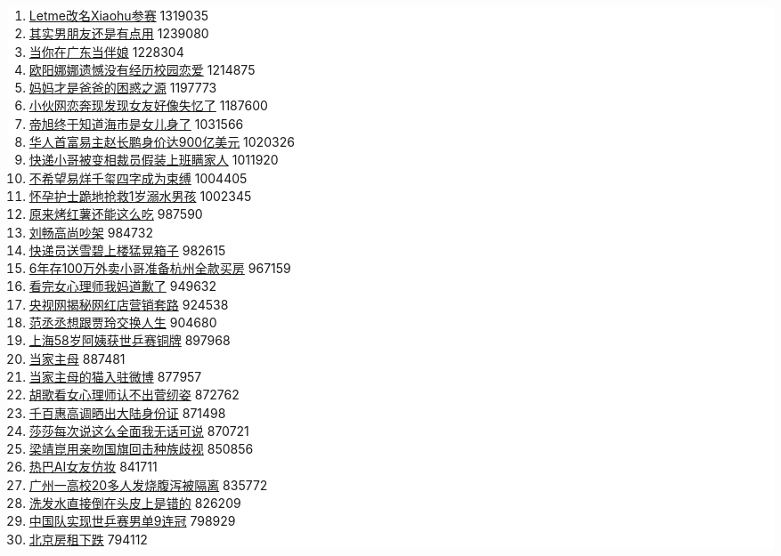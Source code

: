1. [Letme改名Xiaohu参赛](https://s.weibo.com/weibo?q=Letme%E6%94%B9%E5%90%8DXiaohu%E5%8F%82%E8%B5%9B&Refer=top) 1319035
1. [其实男朋友还是有点用](https://s.weibo.com/weibo?q=%23%E5%85%B6%E5%AE%9E%E7%94%B7%E6%9C%8B%E5%8F%8B%E8%BF%98%E6%98%AF%E6%9C%89%E7%82%B9%E7%94%A8%23&Refer=top) 1239080
1. [当你在广东当伴娘](https://s.weibo.com/weibo?q=%E5%BD%93%E4%BD%A0%E5%9C%A8%E5%B9%BF%E4%B8%9C%E5%BD%93%E4%BC%B4%E5%A8%98&Refer=top) 1228304
1. [欧阳娜娜遗憾没有经历校园恋爱](https://s.weibo.com/weibo?q=%23%E6%AC%A7%E9%98%B3%E5%A8%9C%E5%A8%9C%E9%81%97%E6%86%BE%E6%B2%A1%E6%9C%89%E7%BB%8F%E5%8E%86%E6%A0%A1%E5%9B%AD%E6%81%8B%E7%88%B1%23&Refer=top) 1214875
1. [妈妈才是爸爸的困惑之源](https://s.weibo.com/weibo?q=%23%E5%A6%88%E5%A6%88%E6%89%8D%E6%98%AF%E7%88%B8%E7%88%B8%E7%9A%84%E5%9B%B0%E6%83%91%E4%B9%8B%E6%BA%90%23&Refer=top) 1197773
1. [小伙网恋奔现发现女友好像失忆了](https://s.weibo.com/weibo?q=%23%E5%B0%8F%E4%BC%99%E7%BD%91%E6%81%8B%E5%A5%94%E7%8E%B0%E5%8F%91%E7%8E%B0%E5%A5%B3%E5%8F%8B%E5%A5%BD%E5%83%8F%E5%A4%B1%E5%BF%86%E4%BA%86%23&Refer=top) 1187600
1. [帝旭终于知道海市是女儿身了](https://s.weibo.com/weibo?q=%23%E5%B8%9D%E6%97%AD%E7%BB%88%E4%BA%8E%E7%9F%A5%E9%81%93%E6%B5%B7%E5%B8%82%E6%98%AF%E5%A5%B3%E5%84%BF%E8%BA%AB%E4%BA%86%23&Refer=top) 1031566
1. [华人首富易主赵长鹏身价达900亿美元](https://s.weibo.com/weibo?q=%23%E5%8D%8E%E4%BA%BA%E9%A6%96%E5%AF%8C%E6%98%93%E4%B8%BB%E8%B5%B5%E9%95%BF%E9%B9%8F%E8%BA%AB%E4%BB%B7%E8%BE%BE900%E4%BA%BF%E7%BE%8E%E5%85%83%23&Refer=top) 1020326
1. [快递小哥被变相裁员假装上班瞒家人](https://s.weibo.com/weibo?q=%23%E5%BF%AB%E9%80%92%E5%B0%8F%E5%93%A5%E8%A2%AB%E5%8F%98%E7%9B%B8%E8%A3%81%E5%91%98%E5%81%87%E8%A3%85%E4%B8%8A%E7%8F%AD%E7%9E%92%E5%AE%B6%E4%BA%BA%23&Refer=top) 1011920
1. [不希望易烊千玺四字成为束缚](https://s.weibo.com/weibo?q=%23%E4%B8%8D%E5%B8%8C%E6%9C%9B%E6%98%93%E7%83%8A%E5%8D%83%E7%8E%BA%E5%9B%9B%E5%AD%97%E6%88%90%E4%B8%BA%E6%9D%9F%E7%BC%9A%23&Refer=top) 1004405
1. [怀孕护士跪地抢救1岁溺水男孩](https://s.weibo.com/weibo?q=%23%E6%80%80%E5%AD%95%E6%8A%A4%E5%A3%AB%E8%B7%AA%E5%9C%B0%E6%8A%A2%E6%95%911%E5%B2%81%E6%BA%BA%E6%B0%B4%E7%94%B7%E5%AD%A9%23&Refer=top) 1002345
1. [原来烤红薯还能这么吃](https://s.weibo.com/weibo?q=%23%E5%8E%9F%E6%9D%A5%E7%83%A4%E7%BA%A2%E8%96%AF%E8%BF%98%E8%83%BD%E8%BF%99%E4%B9%88%E5%90%83%23&Refer=top) 987590
1. [刘畅高尚吵架](https://s.weibo.com/weibo?q=%23%E5%88%98%E7%95%85%E9%AB%98%E5%B0%9A%E5%90%B5%E6%9E%B6%23&Refer=top) 984732
1. [快递员送雪碧上楼猛晃箱子](https://s.weibo.com/weibo?q=%23%E5%BF%AB%E9%80%92%E5%91%98%E9%80%81%E9%9B%AA%E7%A2%A7%E4%B8%8A%E6%A5%BC%E7%8C%9B%E6%99%83%E7%AE%B1%E5%AD%90%23&Refer=top) 982615
1. [6年存100万外卖小哥准备杭州全款买房](https://s.weibo.com/weibo?q=%236%E5%B9%B4%E5%AD%98100%E4%B8%87%E5%A4%96%E5%8D%96%E5%B0%8F%E5%93%A5%E5%87%86%E5%A4%87%E6%9D%AD%E5%B7%9E%E5%85%A8%E6%AC%BE%E4%B9%B0%E6%88%BF%23&Refer=top) 967159
1. [看完女心理师我妈道歉了](https://s.weibo.com/weibo?q=%23%E7%9C%8B%E5%AE%8C%E5%A5%B3%E5%BF%83%E7%90%86%E5%B8%88%E6%88%91%E5%A6%88%E9%81%93%E6%AD%89%E4%BA%86%23&Refer=top) 949632
1. [央视网揭秘网红店营销套路](https://s.weibo.com/weibo?q=%23%E5%A4%AE%E8%A7%86%E7%BD%91%E6%8F%AD%E7%A7%98%E7%BD%91%E7%BA%A2%E5%BA%97%E8%90%A5%E9%94%80%E5%A5%97%E8%B7%AF%23&Refer=top) 924538
1. [范丞丞想跟贾玲交换人生](https://s.weibo.com/weibo?q=%23%E8%8C%83%E4%B8%9E%E4%B8%9E%E6%83%B3%E8%B7%9F%E8%B4%BE%E7%8E%B2%E4%BA%A4%E6%8D%A2%E4%BA%BA%E7%94%9F%23&Refer=top) 904680
1. [上海58岁阿姨获世乒赛铜牌](https://s.weibo.com/weibo?q=%23%E4%B8%8A%E6%B5%B758%E5%B2%81%E9%98%BF%E5%A7%A8%E8%8E%B7%E4%B8%96%E4%B9%92%E8%B5%9B%E9%93%9C%E7%89%8C%23&Refer=top) 897968
1. [当家主母](https://s.weibo.com/weibo?q=%E5%BD%93%E5%AE%B6%E4%B8%BB%E6%AF%8D&Refer=top) 887481
1. [当家主母的猫入驻微博](https://s.weibo.com/weibo?q=%23%E5%BD%93%E5%AE%B6%E4%B8%BB%E6%AF%8D%E7%9A%84%E7%8C%AB%E5%85%A5%E9%A9%BB%E5%BE%AE%E5%8D%9A%23&Refer=top) 877957
1. [胡歌看女心理师认不出菅纫姿](https://s.weibo.com/weibo?q=%23%E8%83%A1%E6%AD%8C%E7%9C%8B%E5%A5%B3%E5%BF%83%E7%90%86%E5%B8%88%E8%AE%A4%E4%B8%8D%E5%87%BA%E8%8F%85%E7%BA%AB%E5%A7%BF%23&Refer=top) 872762
1. [千百惠高调晒出大陆身份证](https://s.weibo.com/weibo?q=%23%E5%8D%83%E7%99%BE%E6%83%A0%E9%AB%98%E8%B0%83%E6%99%92%E5%87%BA%E5%A4%A7%E9%99%86%E8%BA%AB%E4%BB%BD%E8%AF%81%23&Refer=top) 871498
1. [莎莎每次说这么全面我无话可说](https://s.weibo.com/weibo?q=%23%E8%8E%8E%E8%8E%8E%E6%AF%8F%E6%AC%A1%E8%AF%B4%E8%BF%99%E4%B9%88%E5%85%A8%E9%9D%A2%E6%88%91%E6%97%A0%E8%AF%9D%E5%8F%AF%E8%AF%B4%23&Refer=top) 870721
1. [梁靖崑用亲吻国旗回击种族歧视](https://s.weibo.com/weibo?q=%23%E6%A2%81%E9%9D%96%E5%B4%91%E7%94%A8%E4%BA%B2%E5%90%BB%E5%9B%BD%E6%97%97%E5%9B%9E%E5%87%BB%E7%A7%8D%E6%97%8F%E6%AD%A7%E8%A7%86%23&Refer=top) 850856
1. [热巴AI女友仿妆](https://s.weibo.com/weibo?q=%23%E7%83%AD%E5%B7%B4AI%E5%A5%B3%E5%8F%8B%E4%BB%BF%E5%A6%86%23&Refer=top) 841711
1. [广州一高校20多人发烧腹泻被隔离](https://s.weibo.com/weibo?q=%23%E5%B9%BF%E5%B7%9E%E4%B8%80%E9%AB%98%E6%A0%A120%E5%A4%9A%E4%BA%BA%E5%8F%91%E7%83%A7%E8%85%B9%E6%B3%BB%E8%A2%AB%E9%9A%94%E7%A6%BB%23&Refer=top) 835772
1. [洗发水直接倒在头皮上是错的](https://s.weibo.com/weibo?q=%23%E6%B4%97%E5%8F%91%E6%B0%B4%E7%9B%B4%E6%8E%A5%E5%80%92%E5%9C%A8%E5%A4%B4%E7%9A%AE%E4%B8%8A%E6%98%AF%E9%94%99%E7%9A%84%23&Refer=top) 826209
1. [中国队实现世乒赛男单9连冠](https://s.weibo.com/weibo?q=%23%E4%B8%AD%E5%9B%BD%E9%98%9F%E5%AE%9E%E7%8E%B0%E4%B8%96%E4%B9%92%E8%B5%9B%E7%94%B7%E5%8D%959%E8%BF%9E%E5%86%A0%23&Refer=top) 798929
1. [北京房租下跌](https://s.weibo.com/weibo?q=%23%E5%8C%97%E4%BA%AC%E6%88%BF%E7%A7%9F%E4%B8%8B%E8%B7%8C%23&Refer=top) 794112